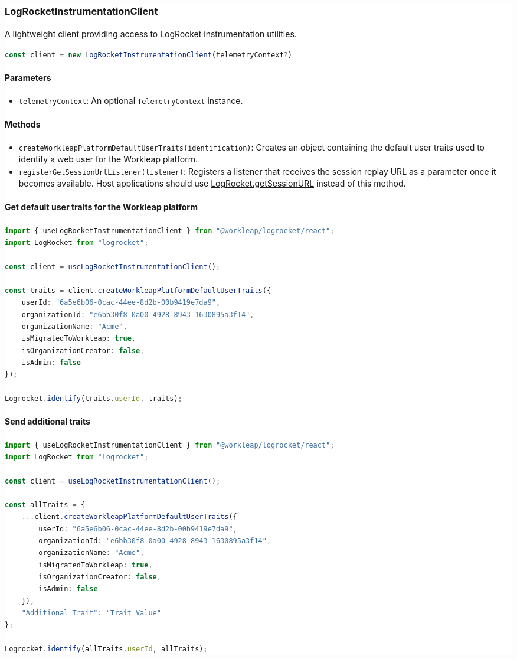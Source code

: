 ### LogRocketInstrumentationClient

A lightweight client providing access to LogRocket instrumentation utilities.

```ts
const client = new LogRocketInstrumentationClient(telemetryContext?)
```

#### Parameters

- `telemetryContext`: An optional `TelemetryContext` instance.

#### Methods

- `createWorkleapPlatformDefaultUserTraits(identification)`: Creates an object containing the default user traits used to identify a web user for the Workleap platform.
- `registerGetSessionUrlListener(listener)`: Registers a listener that receives the session replay URL as a parameter once it becomes available. Host applications should use [LogRocket.getSessionURL](https://docs.logrocket.com/reference/get-session-url) instead of this method.

#### Get default user traits for the Workleap platform

```ts !#6-13
import { useLogRocketInstrumentationClient } from "@workleap/logrocket/react";
import LogRocket from "logrocket";

const client = useLogRocketInstrumentationClient();

const traits = client.createWorkleapPlatformDefaultUserTraits({
    userId: "6a5e6b06-0cac-44ee-8d2b-00b9419e7da9",
    organizationId: "e6bb30f8-0a00-4928-8943-1630895a3f14",
    organizationName: "Acme",
    isMigratedToWorkleap: true,
    isOrganizationCreator: false,
    isAdmin: false
});

Logrocket.identify(traits.userId, traits);
```

#### Send additional traits

```ts !#15
import { useLogRocketInstrumentationClient } from "@workleap/logrocket/react";
import LogRocket from "logrocket";

const client = useLogRocketInstrumentationClient();

const allTraits = {
    ...client.createWorkleapPlatformDefaultUserTraits({
        userId: "6a5e6b06-0cac-44ee-8d2b-00b9419e7da9",
        organizationId: "e6bb30f8-0a00-4928-8943-1630895a3f14",
        organizationName: "Acme",
        isMigratedToWorkleap: true,
        isOrganizationCreator: false,
        isAdmin: false
    }),
    "Additional Trait": "Trait Value"
};

Logrocket.identify(allTraits.userId, allTraits);
```
